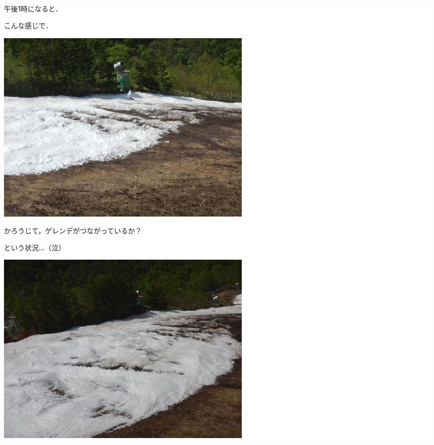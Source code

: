 





午後1時になると．


こんな感じで．




![f4a1b36cdcf73635e72171542ab6ff8e.jpg](images/f4a1b36cdcf73635e72171542ab6ff8e.jpg)




かろうじて，ゲレンデがつながっているか？


という状況…（泣）




![aafbdae31d20aaacb993455e72487e55.jpg](images/aafbdae31d20aaacb993455e72487e55.jpg)
